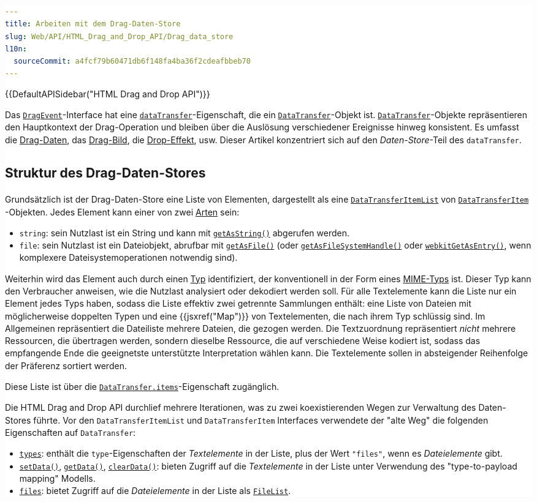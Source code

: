 ```yaml
---
title: Arbeiten mit dem Drag-Daten-Store
slug: Web/API/HTML_Drag_and_Drop_API/Drag_data_store
l10n:
  sourceCommit: a4fcf79b60471db6f148fa4ba36f2cdeafbbeb70
---
```


{{DefaultAPISidebar("HTML Drag and Drop API")}}

Das [`DragEvent`](/de/docs/Web/API/DragEvent)-Interface hat eine [`dataTransfer`](/de/docs/Web/API/DragEvent/dataTransfer)-Eigenschaft, die ein [`DataTransfer`](/de/docs/Web/API/DataTransfer)-Objekt ist. [`DataTransfer`](/de/docs/Web/API/DataTransfer)-Objekte repräsentieren den Hauptkontext der Drag-Operation und bleiben über die Auslösung verschiedener Ereignisse hinweg konsistent. Es umfasst die [Drag-Daten](/de/docs/Web/API/HTML_Drag_and_Drop_API#drag_data_store), das [Drag-Bild](/de/docs/Web/API/HTML_Drag_and_Drop_API/Drag_operations#setting_the_drag_feedback_image), die [Drop-Effekt](/de/docs/Web/API/HTML_Drag_and_Drop_API/Drag_operations#drop_effects), usw. Dieser Artikel konzentriert sich auf den _Daten-Store_-Teil des `dataTransfer`.

## Struktur des Drag-Daten-Stores

Grundsätzlich ist der Drag-Daten-Store eine Liste von Elementen, dargestellt als eine [`DataTransferItemList`](/de/docs/Web/API/DataTransferItemList) von [`DataTransferItem`](/de/docs/Web/API/DataTransferItem)-Objekten. Jedes Element kann einer von zwei [Arten](/de/docs/Web/API/DataTransferItem/kind) sein:

- `string`: sein Nutzlast ist ein String und kann mit [`getAsString()`](/de/docs/Web/API/DataTransferItem/getAsString) abgerufen werden.
- `file`: sein Nutzlast ist ein Dateiobjekt, abrufbar mit [`getAsFile()`](/de/docs/Web/API/DataTransferItem/getAsFile) (oder [`getAsFileSystemHandle()`](/de/docs/Web/API/DataTransferItem/getAsFileSystemHandle) oder [`webkitGetAsEntry()`](/de/docs/Web/API/DataTransferItem/webkitGetAsEntry), wenn komplexere Dateisystemoperationen notwendig sind).

Weiterhin wird das Element auch durch einen [Typ](/de/docs/Web/API/DataTransferItem/type) identifiziert, der konventionell in der Form eines [MIME-Typs](/de/docs/Web/HTTP/Guides/MIME_types) ist. Dieser Typ kann den Verbraucher anweisen, wie die Nutzlast analysiert oder dekodiert werden soll. Für alle Textelemente kann die Liste nur ein Element jedes Typs haben, sodass die Liste effektiv zwei getrennte Sammlungen enthält: eine Liste von Dateien mit möglicherweise doppelten Typen und eine {{jsxref("Map")}} von Textelementen, die nach ihrem Typ schlüssig sind. Im Allgemeinen repräsentiert die Dateiliste mehrere Dateien, die gezogen werden. Die Textzuordnung repräsentiert _nicht_ mehrere Ressourcen, die übertragen werden, sondern dieselbe Ressource, die auf verschiedene Weise kodiert ist, sodass das empfangende Ende die geeignetste unterstützte Interpretation wählen kann. Die Textelemente sollen in absteigender Reihenfolge der Präferenz sortiert werden.

Diese Liste ist über die [`DataTransfer.items`](/de/docs/Web/API/DataTransfer/items)-Eigenschaft zugänglich.

Die HTML Drag and Drop API durchlief mehrere Iterationen, was zu zwei koexistierenden Wegen zur Verwaltung des Daten-Stores führte. Vor den `DataTransferItemList` und `DataTransferItem` Interfaces verwendete der "alte Weg" die folgenden Eigenschaften auf `DataTransfer`:

- [`types`](/de/docs/Web/API/DataTransfer/types): enthält die `type`-Eigenschaften der _Textelemente_ in der Liste, plus der Wert `"files"`, wenn es _Dateielemente_ gibt.
- [`setData()`](/de/docs/Web/API/DataTransfer/setData), [`getData()`](/de/docs/Web/API/DataTransfer/getData), [`clearData()`](/de/docs/Web/API/DataTransfer/clearData): bieten Zugriff auf die _Textelemente_ in der Liste unter Verwendung des "type-to-payload mapping" Modells.
- [`files`](/de/docs/Web/API/DataTransfer/files): bietet Zugriff auf die _Dateielemente_ in der Liste als [`FileList`](/de/docs/Web/API/FileList).
